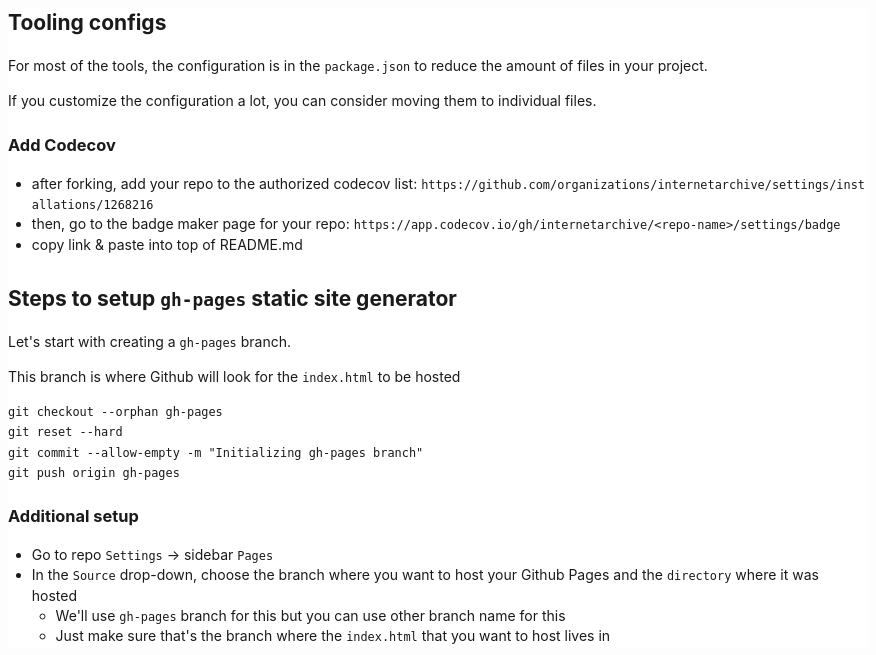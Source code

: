 ## Tooling configs

For most of the tools, the configuration is in the `package.json` to reduce the amount of files in your project.

If you customize the configuration a lot, you can consider moving them to individual files.

### Add Codecov
- after forking, add your repo to the authorized codecov list: `https://github.com/organizations/internetarchive/settings/installations/1268216`
- then, go to the badge maker page for your repo: `https://app.codecov.io/gh/internetarchive/<repo-name>/settings/badge`
- copy link & paste into top of README.md

## Steps to setup `gh-pages` static site generator

Let's start with creating a `gh-pages` branch.

This branch is where Github will look for the `index.html` to be hosted

```
git checkout --orphan gh-pages
git reset --hard
git commit --allow-empty -m "Initializing gh-pages branch"
git push origin gh-pages
```

### Additional setup 

- Go to repo `Settings` -> sidebar `Pages` 
- In the `Source` drop-down, choose the branch where you want to host your Github Pages and the `directory` where it was hosted
  - We'll use `gh-pages` branch for this but you can use other branch name for this
  - Just make sure that's the branch where the `index.html` that you want to host lives in

<p align="center">